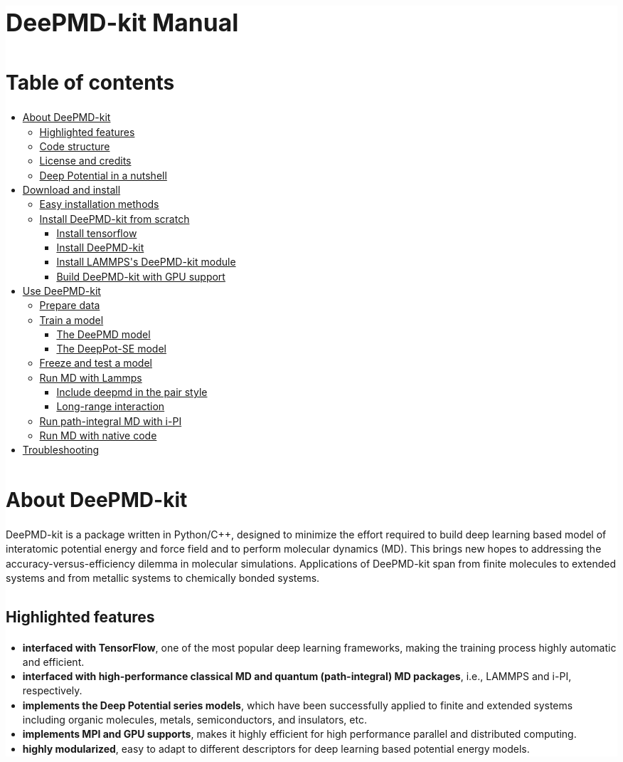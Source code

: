 <span style="font-size:larger;">DeePMD-kit Manual</span>
========


# Table of contents
- [About DeePMD-kit](#about-deepmd-kit)
 	- [Highlighted features](#highlighted-features)
 	- [Code structure](#code-structure)
 	- [License and credits](#license-and-credits)
 	- [Deep Potential in a nutshell](#deep-potential-in-a-nutshell)
- [Download and install](#download-and-install)
    - [Easy installation methods](#easy-installation-methods)
    - [Install DeePMD-kit from scratch](#install-deepmd-kit-from-scratch)
	    - [Install tensorflow](#install-tensorflow)
	    - [Install DeePMD-kit](#install-deepmd-kit)
	    - [Install LAMMPS's DeePMD-kit module](#install-lammpss-deepmd-kit-module)
	    - [Build DeePMD-kit with GPU support](#build-deepmd-kit-with-gpu-support)
- [Use DeePMD-kit](#use-deepmd-kit)
	- [Prepare data](#prepare-data)
	- [Train a model](#train-a-model)
	    - [The DeePMD model](#the-deepmd-model)
	    - [The DeepPot-SE model](#the-deeppot-se-model)
	- [Freeze and test a model](#freeze-and-test-a-model)
	- [Run MD with Lammps](#run-md-with-lammps)
	    - [Include deepmd in the pair style](#include-deepmd-in-the-pair-style)
	    - [Long-range interaction](#long-range-interaction)
	- [Run path-integral MD with i-PI](#run-path-integral-md-with-i-pi)
	- [Run MD with native code](#run-md-with-native-code)
- [Troubleshooting](#troubleshooting)

# About DeePMD-kit
DeePMD-kit is a package written in Python/C++, designed to minimize the effort required to build deep learning based model of interatomic potential energy and force field and to perform molecular dynamics (MD). This brings new hopes to addressing the accuracy-versus-efficiency dilemma in molecular simulations. Applications of DeePMD-kit span from finite molecules to extended systems and from metallic systems to chemically bonded systems. 

## Highlighted features
* **interfaced with TensorFlow**, one of the most popular deep learning frameworks, making the training process highly automatic and efficient.
* **interfaced with high-performance classical MD and quantum (path-integral) MD packages**, i.e., LAMMPS and i-PI, respectively. 
* **implements the Deep Potential series models**, which have been successfully applied to  finite and extended systems including organic molecules, metals, semiconductors, and insulators, etc.
* **implements MPI and GPU supports**, makes it highly efficient for high performance parallel and distributed computing.
* **highly modularized**, easy to adapt to different descriptors for deep learning based potential energy models.
